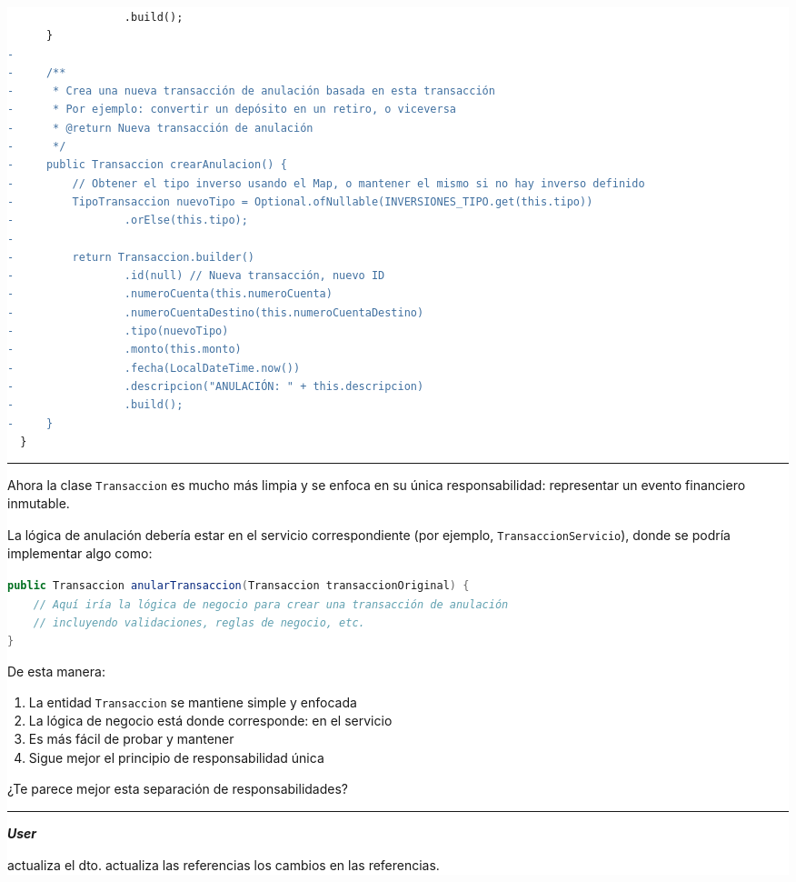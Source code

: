 ```diff
                  .build();
      }
-     
-     /**
-      * Crea una nueva transacción de anulación basada en esta transacción
-      * Por ejemplo: convertir un depósito en un retiro, o viceversa
-      * @return Nueva transacción de anulación
-      */
-     public Transaccion crearAnulacion() {
-         // Obtener el tipo inverso usando el Map, o mantener el mismo si no hay inverso definido
-         TipoTransaccion nuevoTipo = Optional.ofNullable(INVERSIONES_TIPO.get(this.tipo))
-                 .orElse(this.tipo);
-         
-         return Transaccion.builder()
-                 .id(null) // Nueva transacción, nuevo ID
-                 .numeroCuenta(this.numeroCuenta)
-                 .numeroCuentaDestino(this.numeroCuentaDestino)
-                 .tipo(nuevoTipo)
-                 .monto(this.monto)
-                 .fecha(LocalDateTime.now())
-                 .descripcion("ANULACIÓN: " + this.descripcion)
-                 .build();
-     }
  } 
```

---

Ahora la clase `Transaccion` es mucho más limpia y se enfoca en su única responsabilidad: representar un evento financiero inmutable. 

La lógica de anulación debería estar en el servicio correspondiente (por ejemplo, `TransaccionServicio`), donde se podría implementar algo como:

```java
public Transaccion anularTransaccion(Transaccion transaccionOriginal) {
    // Aquí iría la lógica de negocio para crear una transacción de anulación
    // incluyendo validaciones, reglas de negocio, etc.
}
```

De esta manera:
1. La entidad `Transaccion` se mantiene simple y enfocada
2. La lógica de negocio está donde corresponde: en el servicio
3. Es más fácil de probar y mantener
4. Sigue mejor el principio de responsabilidad única

¿Te parece mejor esta separación de responsabilidades?

---

_**User**_

actualiza el dto.
actualiza las referencias los cambios en las referencias. 
